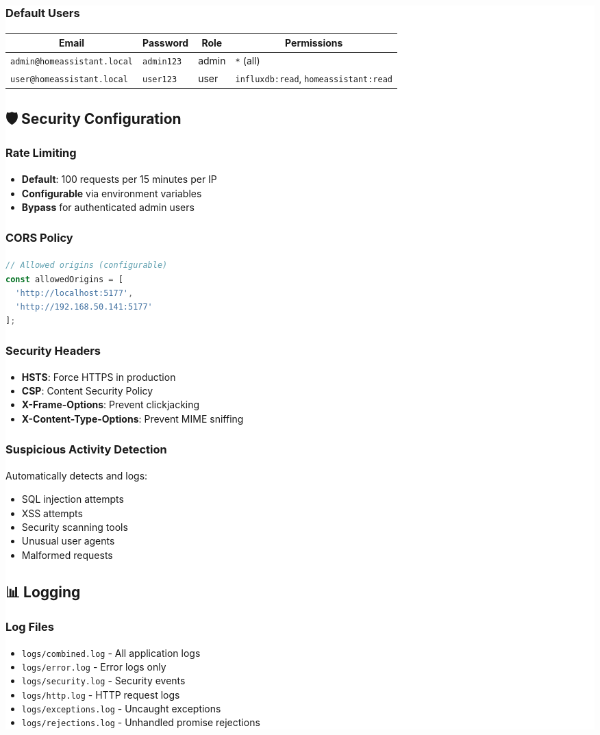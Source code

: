 ### Default Users

| Email | Password | Role | Permissions |
|-------|----------|------|-------------|
| `admin@homeassistant.local` | `admin123` | admin | `*` (all) |
| `user@homeassistant.local` | `user123` | user | `influxdb:read`, `homeassistant:read` |

## 🛡️ Security Configuration

### Rate Limiting

- **Default**: 100 requests per 15 minutes per IP
- **Configurable** via environment variables
- **Bypass** for authenticated admin users

### CORS Policy

```javascript
// Allowed origins (configurable)
const allowedOrigins = [
  'http://localhost:5177',
  'http://192.168.50.141:5177'
];
```

### Security Headers

- **HSTS**: Force HTTPS in production
- **CSP**: Content Security Policy
- **X-Frame-Options**: Prevent clickjacking
- **X-Content-Type-Options**: Prevent MIME sniffing

### Suspicious Activity Detection

Automatically detects and logs:
- SQL injection attempts
- XSS attempts
- Security scanning tools
- Unusual user agents
- Malformed requests

## 📊 Logging

### Log Files

- `logs/combined.log` - All application logs
- `logs/error.log` - Error logs only
- `logs/security.log` - Security events
- `logs/http.log` - HTTP request logs
- `logs/exceptions.log` - Uncaught exceptions
- `logs/rejections.log` - Unhandled promise rejections

